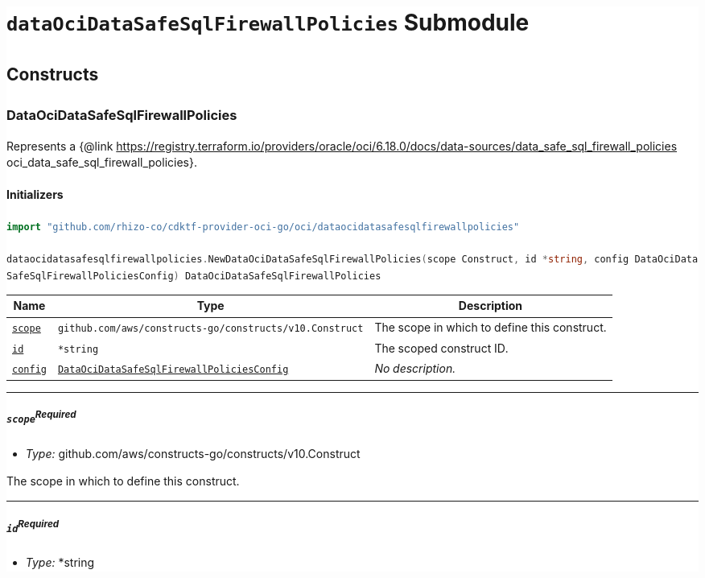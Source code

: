 # `dataOciDataSafeSqlFirewallPolicies` Submodule <a name="`dataOciDataSafeSqlFirewallPolicies` Submodule" id="rhizo-co-terraform-provider-oci.dataOciDataSafeSqlFirewallPolicies"></a>

## Constructs <a name="Constructs" id="Constructs"></a>

### DataOciDataSafeSqlFirewallPolicies <a name="DataOciDataSafeSqlFirewallPolicies" id="rhizo-co-terraform-provider-oci.dataOciDataSafeSqlFirewallPolicies.DataOciDataSafeSqlFirewallPolicies"></a>

Represents a {@link https://registry.terraform.io/providers/oracle/oci/6.18.0/docs/data-sources/data_safe_sql_firewall_policies oci_data_safe_sql_firewall_policies}.

#### Initializers <a name="Initializers" id="rhizo-co-terraform-provider-oci.dataOciDataSafeSqlFirewallPolicies.DataOciDataSafeSqlFirewallPolicies.Initializer"></a>

```go
import "github.com/rhizo-co/cdktf-provider-oci-go/oci/dataocidatasafesqlfirewallpolicies"

dataocidatasafesqlfirewallpolicies.NewDataOciDataSafeSqlFirewallPolicies(scope Construct, id *string, config DataOciDataSafeSqlFirewallPoliciesConfig) DataOciDataSafeSqlFirewallPolicies
```

| **Name** | **Type** | **Description** |
| --- | --- | --- |
| <code><a href="#rhizo-co-terraform-provider-oci.dataOciDataSafeSqlFirewallPolicies.DataOciDataSafeSqlFirewallPolicies.Initializer.parameter.scope">scope</a></code> | <code>github.com/aws/constructs-go/constructs/v10.Construct</code> | The scope in which to define this construct. |
| <code><a href="#rhizo-co-terraform-provider-oci.dataOciDataSafeSqlFirewallPolicies.DataOciDataSafeSqlFirewallPolicies.Initializer.parameter.id">id</a></code> | <code>*string</code> | The scoped construct ID. |
| <code><a href="#rhizo-co-terraform-provider-oci.dataOciDataSafeSqlFirewallPolicies.DataOciDataSafeSqlFirewallPolicies.Initializer.parameter.config">config</a></code> | <code><a href="#rhizo-co-terraform-provider-oci.dataOciDataSafeSqlFirewallPolicies.DataOciDataSafeSqlFirewallPoliciesConfig">DataOciDataSafeSqlFirewallPoliciesConfig</a></code> | *No description.* |

---

##### `scope`<sup>Required</sup> <a name="scope" id="rhizo-co-terraform-provider-oci.dataOciDataSafeSqlFirewallPolicies.DataOciDataSafeSqlFirewallPolicies.Initializer.parameter.scope"></a>

- *Type:* github.com/aws/constructs-go/constructs/v10.Construct

The scope in which to define this construct.

---

##### `id`<sup>Required</sup> <a name="id" id="rhizo-co-terraform-provider-oci.dataOciDataSafeSqlFirewallPolicies.DataOciDataSafeSqlFirewallPolicies.Initializer.parameter.id"></a>

- *Type:* *string
